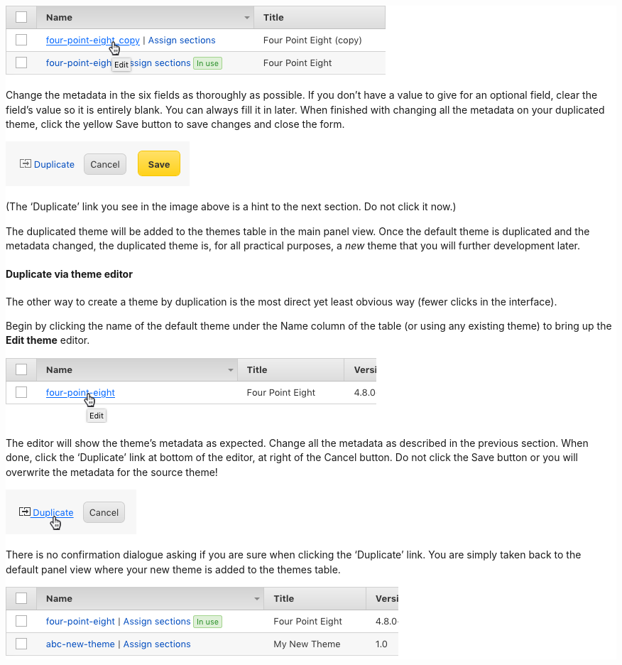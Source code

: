 ![Themes open edit theme editor](/img/themes-open-edit-theme-editor.png)

Change the metadata in the six fields as thoroughly as possible. If you don’t have a value to give for an optional field, clear the field’s value so it is entirely blank. You can always fill it in later. When finished with changing all the metadata on your duplicated theme, click the yellow Save button to save changes and close the form.

![Themes save edit theme changes](/img/themes-save-edit-theme-changes.png)

(The ‘Duplicate’ link you see in the image above is a hint to the next section. Do not click it now.)

The duplicated theme will be added to the themes table in the main panel view. Once the default theme is duplicated and the metadata changed, the duplicated theme is, for all practical purposes, a *new* theme that you will further development later.

#### Duplicate via theme editor

The other way to create a theme by duplication is the most direct yet least obvious way (fewer clicks in the interface).

Begin by clicking the name of the default theme under the Name column of the table (or using any existing theme) to bring up the **Edit theme** editor.

![Themes default item](/img/themes-default-item.png)

The editor will show the theme’s metadata as expected. Change all the metadata as described in the previous section. When done, click the ‘Duplicate’ link at bottom of the editor, at right of the Cancel button. Do not click the Save button or you will overwrite the metadata for the source theme!

![Themes click duplicate link](/img/themes-click-duplicate-link.png)

There is no confirmation dialogue asking if you are sure when clicking the ‘Duplicate’ link. You are simply taken back to the default panel view where your new theme is added to the themes table.

![Themes new duplication](/img/themes-new-duplication.png)
